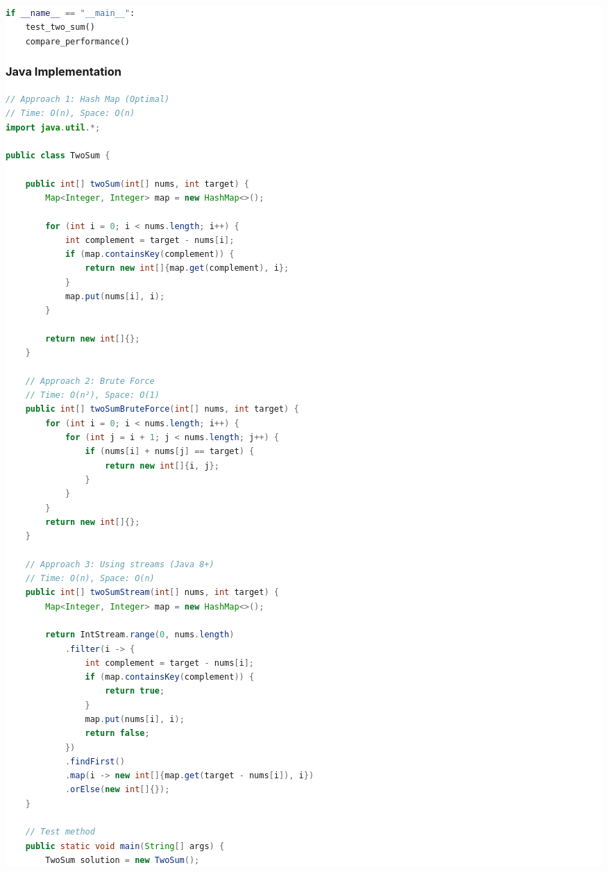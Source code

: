 ```python
if __name__ == "__main__":
    test_two_sum()
    compare_performance()
```

### Java Implementation

```java
// Approach 1: Hash Map (Optimal)
// Time: O(n), Space: O(n)
import java.util.*;

public class TwoSum {
    
    public int[] twoSum(int[] nums, int target) {
        Map<Integer, Integer> map = new HashMap<>();
        
        for (int i = 0; i < nums.length; i++) {
            int complement = target - nums[i];
            if (map.containsKey(complement)) {
                return new int[]{map.get(complement), i};
            }
            map.put(nums[i], i);
        }
        
        return new int[]{};
    }
    
    // Approach 2: Brute Force
    // Time: O(n²), Space: O(1)
    public int[] twoSumBruteForce(int[] nums, int target) {
        for (int i = 0; i < nums.length; i++) {
            for (int j = i + 1; j < nums.length; j++) {
                if (nums[i] + nums[j] == target) {
                    return new int[]{i, j};
                }
            }
        }
        return new int[]{};
    }
    
    // Approach 3: Using streams (Java 8+)
    // Time: O(n), Space: O(n)
    public int[] twoSumStream(int[] nums, int target) {
        Map<Integer, Integer> map = new HashMap<>();
        
        return IntStream.range(0, nums.length)
            .filter(i -> {
                int complement = target - nums[i];
                if (map.containsKey(complement)) {
                    return true;
                }
                map.put(nums[i], i);
                return false;
            })
            .findFirst()
            .map(i -> new int[]{map.get(target - nums[i]), i})
            .orElse(new int[]{});
    }
    
    // Test method
    public static void main(String[] args) {
        TwoSum solution = new TwoSum();
```